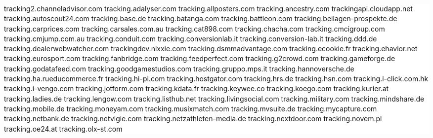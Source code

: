 tracking2.channeladvisor.com
tracking.adalyser.com
tracking.allposters.com
tracking.ancestry.com
trackingapi.cloudapp.net
tracking.autoscout24.com
tracking.base.de
tracking.batanga.com
tracking.battleon.com
tracking.beilagen-prospekte.de
tracking.carprices.com
tracking.carsales.com.au
tracking.cat898.com
tracking.chacha.com
tracking.cmcigroup.com
tracking.cmjump.com.au
tracking.conduit.com
tracking.conversionlab.it
tracking.conversion-lab.it
tracking.ddd.de
tracking.dealerwebwatcher.com
trackingdev.nixxie.com
tracking.dsmmadvantage.com
tracking.ecookie.fr
tracking.ehavior.net
tracking.eurosport.com
tracking.fanbridge.com
tracking.feedperfect.com
tracking.g2crowd.com
tracking.gameforge.de
tracking.godatafeed.com
tracking.goodgamestudios.com
tracking.gruppo.mps.it
tracking.hannoversche.de
tracking.ha.rueducommerce.fr
tracking.hi-pi.com
tracking.hostgator.com
tracking.hrs.de
tracking.hsn.com
tracking.i-click.com.hk
tracking.i-vengo.com
tracking.jotform.com
tracking.kdata.fr
tracking.keywee.co
tracking.koego.com
tracking.kurier.at
tracking.ladies.de
tracking.lengow.com
tracking.listhub.net
tracking.livingsocial.com
tracking.military.com
tracking.mindshare.de
tracking.mobile.de
tracking.moneyam.com
tracking.musixmatch.com
tracking.mvsuite.de
tracking.mycapture.com
tracking.netbank.de
tracking.netvigie.com
tracking.netzathleten-media.de
tracking.nextdoor.com
tracking.novem.pl
tracking.oe24.at
tracking.olx-st.com